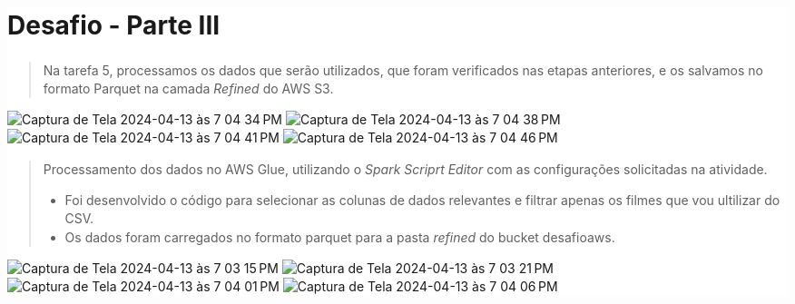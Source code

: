 # Desafio - Parte III

>
> Na tarefa 5, processamos os dados que serão utilizados, que foram verificados nas etapas anteriores, e os salvamos no formato Parquet na camada *Refined* do AWS S3.
>

<img width="1837" alt="Captura de Tela 2024-04-13 às 7 04 34 PM" src="https://github.com/paularcsarruda/Compass/assets/122739036/e9bf6ce3-0e0d-4539-a8e5-3aedb0ec70ae">

<img width="1837" alt="Captura de Tela 2024-04-13 às 7 04 38 PM" src="https://github.com/paularcsarruda/Compass/assets/122739036/cd284165-237d-44ea-92bf-168b36d746d4">

<img width="1837" alt="Captura de Tela 2024-04-13 às 7 04 41 PM" src="https://github.com/paularcsarruda/Compass/assets/122739036/21c1f52d-2dc5-4547-9a3c-2ff4e1942eb1">

<img width="1837" alt="Captura de Tela 2024-04-13 às 7 04 46 PM" src="https://github.com/paularcsarruda/Compass/assets/122739036/22225549-2c2c-4573-8090-12e051fd1152">

>
> Processamento dos dados no AWS Glue, utilizando o *Spark Scriprt Editor* com as configurações solicitadas na atividade.
>
> - Foi desenvolvido o código para selecionar as colunas de dados relevantes e filtrar apenas os filmes que vou ultilizar do CSV.
> - Os dados foram carregados no formato parquet para a pasta *refined* do bucket desafioaws.
>   

<img width="1837" alt="Captura de Tela 2024-04-13 às 7 03 15 PM" src="https://github.com/paularcsarruda/Compass/assets/122739036/e0c6e72f-f4aa-4af3-acbf-570ccddd410e">

<img width="1837" alt="Captura de Tela 2024-04-13 às 7 03 21 PM" src="https://github.com/paularcsarruda/Compass/assets/122739036/886d393c-74c4-495e-9991-7d4852723377">

<img width="1837" alt="Captura de Tela 2024-04-13 às 7 04 01 PM" src="https://github.com/paularcsarruda/Compass/assets/122739036/9268476b-6e66-42b8-a9ec-b3c7d951eaf9">

<img width="1837" alt="Captura de Tela 2024-04-13 às 7 04 06 PM" src="https://github.com/paularcsarruda/Compass/assets/122739036/340db2a7-051d-42e3-aac2-c54c76885d36">
